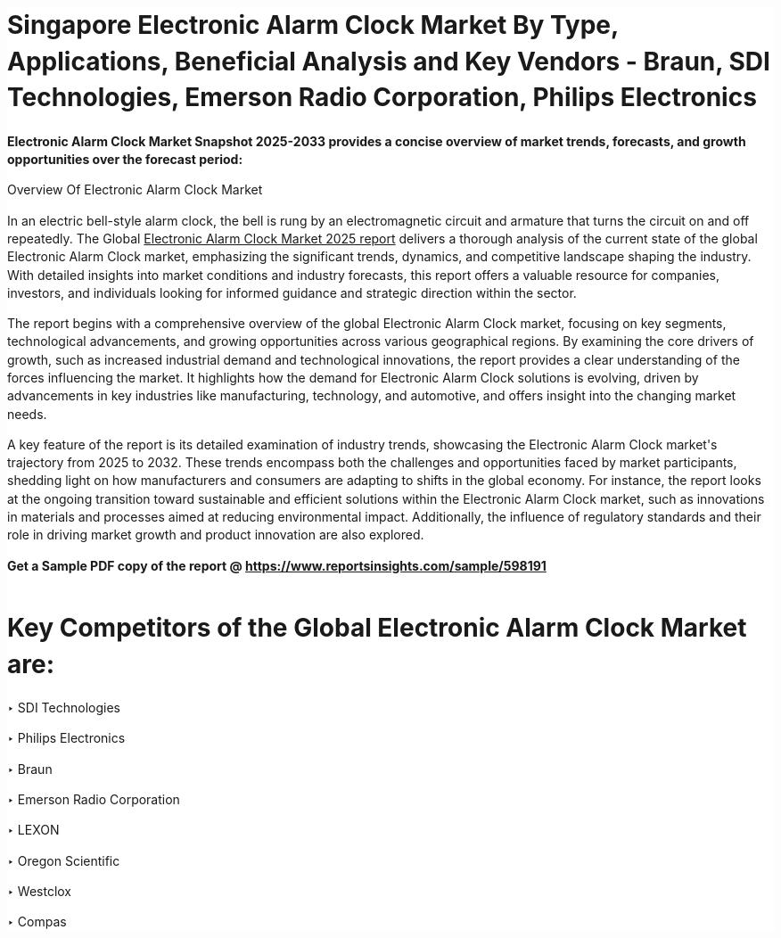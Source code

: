 # Singapore Electronic Alarm Clock Market By Type, Applications, Beneficial Analysis and Key Vendors - Braun, SDI Technologies, Emerson Radio Corporation, Philips Electronics

<strong>Electronic Alarm Clock Market Snapshot 2025-2033 provides a concise overview of market trends, forecasts, and growth opportunities over the forecast period:</strong>

Overview Of Electronic Alarm Clock Market

In an electric bell-style alarm clock, the bell is rung by an electromagnetic circuit and armature that turns the circuit on and off repeatedly. The Global <a href=https://www.reportsinsights.com/sample/598191>Electronic Alarm Clock Market 2025 report</a> delivers a thorough analysis of the current state of the global Electronic Alarm Clock market, emphasizing the significant trends, dynamics, and competitive landscape shaping the industry. With detailed insights into market conditions and industry forecasts, this report offers a valuable resource for companies, investors, and individuals looking for informed guidance and strategic direction within the sector.

The report begins with a comprehensive overview of the global Electronic Alarm Clock market, focusing on key segments, technological advancements, and growing opportunities across various geographical regions. By examining the core drivers of growth, such as increased industrial demand and technological innovations, the report provides a clear understanding of the forces influencing the market. It highlights how the demand for Electronic Alarm Clock solutions is evolving, driven by advancements in key industries like manufacturing, technology, and automotive, and offers insight into the changing market needs.

A key feature of the report is its detailed examination of industry trends, showcasing the Electronic Alarm Clock market's trajectory from 2025 to 2032. These trends encompass both the challenges and opportunities faced by market participants, shedding light on how manufacturers and consumers are adapting to shifts in the global economy. For instance, the report looks at the ongoing transition toward sustainable and efficient solutions within the Electronic Alarm Clock market, such as innovations in materials and processes aimed at reducing environmental impact. Additionally, the influence of regulatory standards and their role in driving market growth and product innovation are also explored.

<strong>Get a Sample PDF copy of the report @ <a href=https://www.reportsinsights.com/sample/598191>https://www.reportsinsights.com/sample/598191</a></strong>

# <strong>Key Competitors of the Global Electronic Alarm Clock Market are:</strong>

‣ SDI Technologies

‣ Philips Electronics

‣ Braun

‣ Emerson Radio Corporation

‣ LEXON

‣ Oregon Scientific

‣ Westclox

‣ Compas
